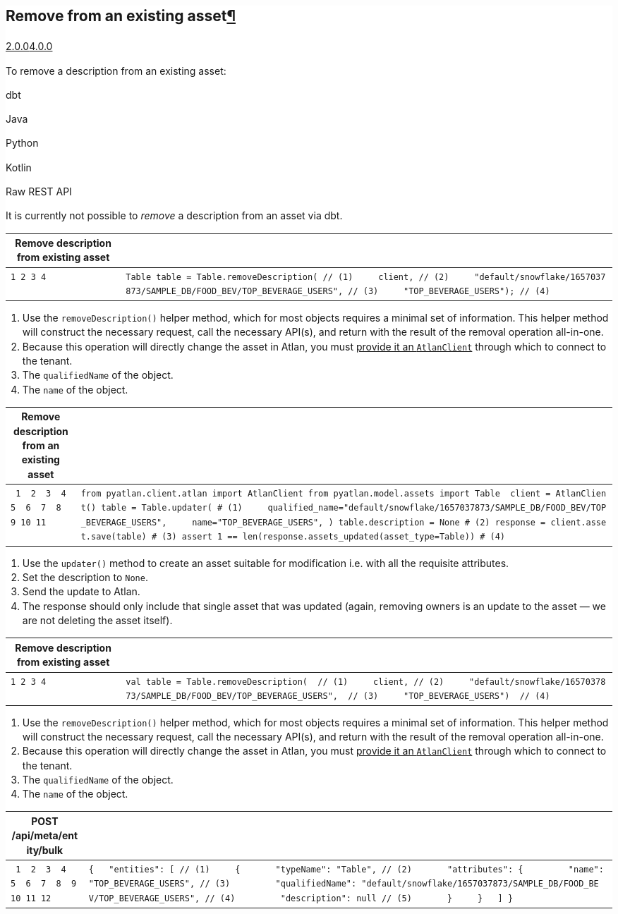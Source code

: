 Remove from an existing asset[¶](#remove-from-an-existing-asset "Permanent link")
---------------------------------------------------------------------------------

[2\.0\.0](https://github.com/atlanhq/atlan-python/releases/tag/2.0.0 "Minimum version")[4\.0\.0](https://github.com/atlanhq/atlan-java/releases/tag/v4.0.0 "Minimum version")

To remove a description from an existing asset:

dbt

Java

Python

Kotlin

Raw REST API

It is currently not possible to *remove* a description from an asset via dbt.

| Remove description from existing asset | |
| --- | --- |
| ``` 1 2 3 4 ``` | ``` Table table = Table.removeDescription( // (1)     client, // (2)     "default/snowflake/1657037873/SAMPLE_DB/FOOD_BEV/TOP_BEVERAGE_USERS", // (3)     "TOP_BEVERAGE_USERS"); // (4)  ``` |

1. Use the `removeDescription()` helper method, which for most objects requires a minimal set of information. This helper method will construct the necessary request, call the necessary API(s), and return with the result of the removal operation all\-in\-one.
2. Because this operation will directly change the asset in Atlan, you must [provide it an `AtlanClient`](../../../sdks/java/#configure-the-sdk) through which to connect to the tenant.
3. The `qualifiedName` of the object.
4. The `name` of the object.

| Remove description from an existing asset | |
| --- | --- |
| ```  1  2  3  4  5  6  7  8  9 10 11 ``` | ``` from pyatlan.client.atlan import AtlanClient from pyatlan.model.assets import Table  client = AtlanClient() table = Table.updater( # (1)     qualified_name="default/snowflake/1657037873/SAMPLE_DB/FOOD_BEV/TOP_BEVERAGE_USERS",     name="TOP_BEVERAGE_USERS", ) table.description = None # (2) response = client.asset.save(table) # (3) assert 1 == len(response.assets_updated(asset_type=Table)) # (4)  ``` |

1. Use the `updater()` method to create an asset suitable for modification i.e. with all the requisite attributes.
2. Set the description to `None`.
3. Send the update to Atlan.
4. The response should only include that single asset that was updated (again, removing owners is an update to the asset — we are not deleting the asset itself).

| Remove description from existing asset | |
| --- | --- |
| ``` 1 2 3 4 ``` | ``` val table = Table.removeDescription(  // (1)     client, // (2)     "default/snowflake/1657037873/SAMPLE_DB/FOOD_BEV/TOP_BEVERAGE_USERS",  // (3)     "TOP_BEVERAGE_USERS")  // (4)  ``` |

1. Use the `removeDescription()` helper method, which for most objects requires a minimal set of information. This helper method will construct the necessary request, call the necessary API(s), and return with the result of the removal operation all\-in\-one.
2. Because this operation will directly change the asset in Atlan, you must [provide it an `AtlanClient`](../../../sdks/kotlin/#configure-the-sdk) through which to connect to the tenant.
3. The `qualifiedName` of the object.
4. The `name` of the object.

| POST /api/meta/entity/bulk | |
| --- | --- |
| ```  1  2  3  4  5  6  7  8  9 10 11 12 ``` | ``` {   "entities": [ // (1)     {       "typeName": "Table", // (2)       "attributes": {         "name": "TOP_BEVERAGE_USERS", // (3)         "qualifiedName": "default/snowflake/1657037873/SAMPLE_DB/FOOD_BEV/TOP_BEVERAGE_USERS", // (4)         "description": null // (5)       }     }   ] }  ``` |
